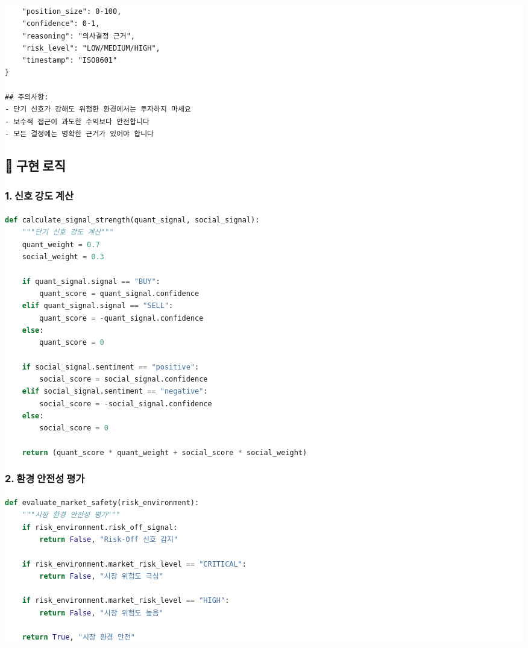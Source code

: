 ```
    "position_size": 0-100,
    "confidence": 0-1,
    "reasoning": "의사결정 근거",
    "risk_level": "LOW/MEDIUM/HIGH",
    "timestamp": "ISO8601"
}

## 주의사항:
- 단기 신호가 강해도 위험한 환경에서는 투자하지 마세요
- 보수적 접근이 과도한 수익보다 안전합니다
- 모든 결정에는 명확한 근거가 있어야 합니다
```

## 🔧 구현 로직

### 1. 신호 강도 계산
```python
def calculate_signal_strength(quant_signal, social_signal):
    """단기 신호 강도 계산"""
    quant_weight = 0.7
    social_weight = 0.3

    if quant_signal.signal == "BUY":
        quant_score = quant_signal.confidence
    elif quant_signal.signal == "SELL":
        quant_score = -quant_signal.confidence
    else:
        quant_score = 0

    if social_signal.sentiment == "positive":
        social_score = social_signal.confidence
    elif social_signal.sentiment == "negative":
        social_score = -social_signal.confidence
    else:
        social_score = 0

    return (quant_score * quant_weight + social_score * social_weight)
```

### 2. 환경 안전성 평가
```python
def evaluate_market_safety(risk_environment):
    """시장 환경 안전성 평가"""
    if risk_environment.risk_off_signal:
        return False, "Risk-Off 신호 감지"

    if risk_environment.market_risk_level == "CRITICAL":
        return False, "시장 위험도 극심"

    if risk_environment.market_risk_level == "HIGH":
        return False, "시장 위험도 높음"

    return True, "시장 환경 안전"
```
